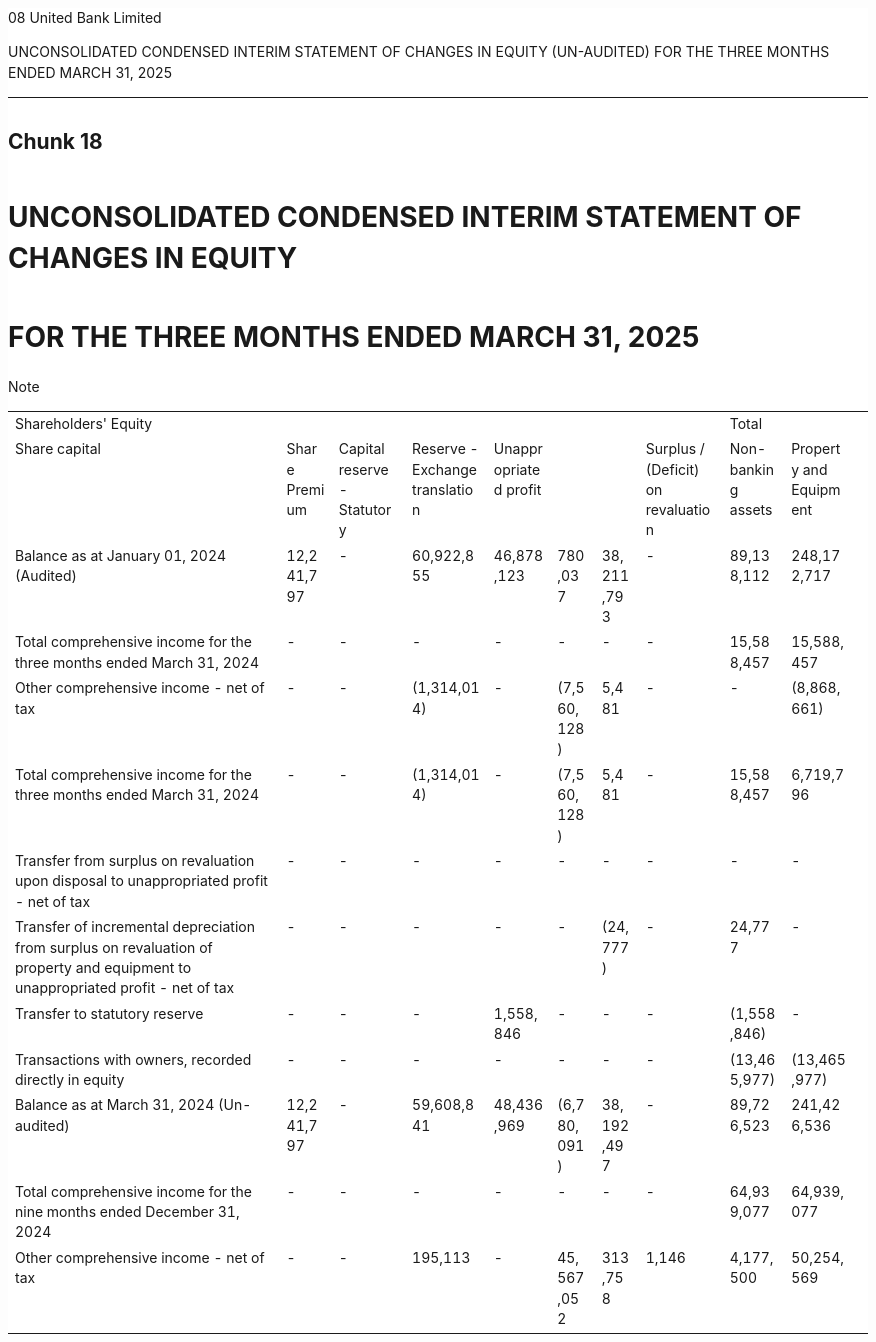 08 United Bank Limited

UNCONSOLIDATED CONDENSED INTERIM STATEMENT OF CHANGES IN EQUITY (UN-AUDITED) FOR THE THREE MONTHS ENDED MARCH 31, 2025

---

## Chunk 18

# UNCONSOLIDATED CONDENSED INTERIM STATEMENT OF CHANGES IN EQUITY

# FOR THE THREE MONTHS ENDED MARCH 31, 2025

Note

|                                                                                                                                  |               |                             |                                |                       |             |            |                                    |                    |                        |              |
| -------------------------------------------------------------------------------------------------------------------------------- | ------------- | --------------------------- | ------------------------------ | --------------------- | ----------- | ---------- | ---------------------------------- | ------------------ | ---------------------- | ------------ |
| Shareholders' Equity                                                                                                             |               |                             |                                |                       |             |            |                                    | Total              |                        |              |
| Share capital                                                                                                                    | Share Premium | Capital reserve - Statutory | Reserve - Exchange translation | Unappropriated profit |             |            | Surplus / (Deficit) on revaluation | Non-banking assets | Property and Equipment |              |
| Balance as at January 01, 2024 (Audited)                                                                                         | 12,241,797    | -                           | 60,922,855                     | 46,878,123            | 780,037     | 38,211,793 | -                                  | 89,138,112         | 248,172,717            |              |
| Total comprehensive income for the three months ended March 31, 2024                                                             | -             | -                           | -                              | -                     | -           | -          | -                                  | 15,588,457         | 15,588,457             |              |
| Other comprehensive income - net of tax                                                                                          | -             | -                           | (1,314,014)                    | -                     | (7,560,128) | 5,481      | -                                  | -                  | (8,868,661)            |              |
| Total comprehensive income for the three months ended March 31, 2024                                                             | -             | -                           | (1,314,014)                    | -                     | (7,560,128) | 5,481      | -                                  | 15,588,457         | 6,719,796              |              |
| Transfer from surplus on revaluation upon disposal to unappropriated profit - net of tax                                         | -             | -                           | -                              | -                     | -           | -          | -                                  | -                  | -                      |              |
| Transfer of incremental depreciation from surplus on revaluation of property and equipment to unappropriated profit - net of tax | -             | -                           | -                              | -                     | -           | (24,777)   | -                                  | 24,777             | -                      |              |
| Transfer to statutory reserve                                                                                                    | -             | -                           | -                              | 1,558,846             | -           | -          | -                                  | (1,558,846)        | -                      |              |
| Transactions with owners, recorded directly in equity                                                                            | -             | -                           | -                              | -                     | -           | -          | -                                  | (13,465,977)       | (13,465,977)           |              |
| Balance as at March 31, 2024 (Un-audited)                                                                                        | 12,241,797    | -                           | 59,608,841                     | 48,436,969            | (6,780,091) | 38,192,497 | -                                  | 89,726,523         | 241,426,536            |              |
| Total comprehensive income for the nine months ended December 31, 2024                                                           | -             | -                           | -                              | -                     | -           | -          | -                                  | 64,939,077         | 64,939,077             |              |
| Other comprehensive income - net of tax                                                                                          | -             | -                           | 195,113                        | -                     | 45,567,052  | 313,758    | 1,146                              | 4,177,500          | 50,254,569             |              |